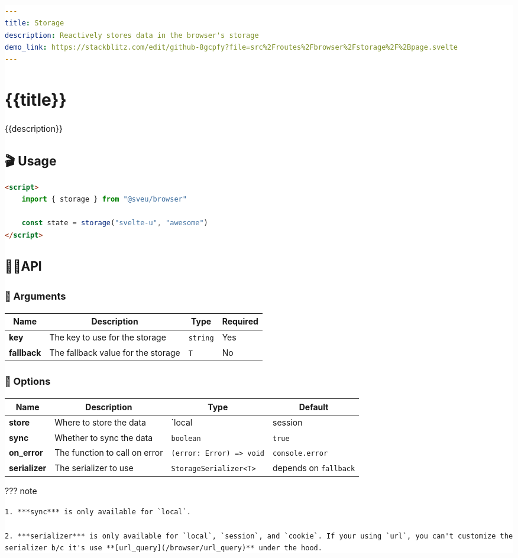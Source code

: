 ```yaml
---
title: Storage
description: Reactively stores data in the browser's storage
demo_link: https://stackblitz.com/edit/github-8gcpfy?file=src%2Froutes%2Fbrowser%2Fstorage%2F%2Bpage.svelte
---
```


# {{title}}

{{description}}

## 🎬 Usage

```html
<script>
    import { storage } from "@sveu/browser"

    const state = storage("svelte-u", "awesome")
</script>
```

## 👩‍💻API

### 👻 Arguments

| Name         | Description                              | Type                              | Required |
| ------------ | ---------------------------------------  | --------------------------------- | -------- |
| **key**      | The key to use for the storage           | `string`                          | Yes      |
| **fallback** | The fallback value for the storage       | `T`                               | No       |

### 🙈 Options

| Name              | Description                   | Type                             | Default        |
| ----------------- | ------------------------------| -------------------------------- | -------------- |
| **store**         | Where to store the data       | `local | session | cookie | url` | `local`        | 
| **sync**          | Whether to sync the data      | `boolean`                        | `true`         |
| **on_error**      | The function to call on error | `(error: Error) => void`         | `console.error`|
| **serializer**    | The serializer to use         | `StorageSerializer<T>`     | depends on `fallback` |

??? note

    1. ***sync*** is only available for `local`.

    2. ***serializer*** is only available for `local`, `session`, and `cookie`. If your using `url`, you can't customize the serializer b/c it's use **[url_query](/browser/url_query)** under the hood.
